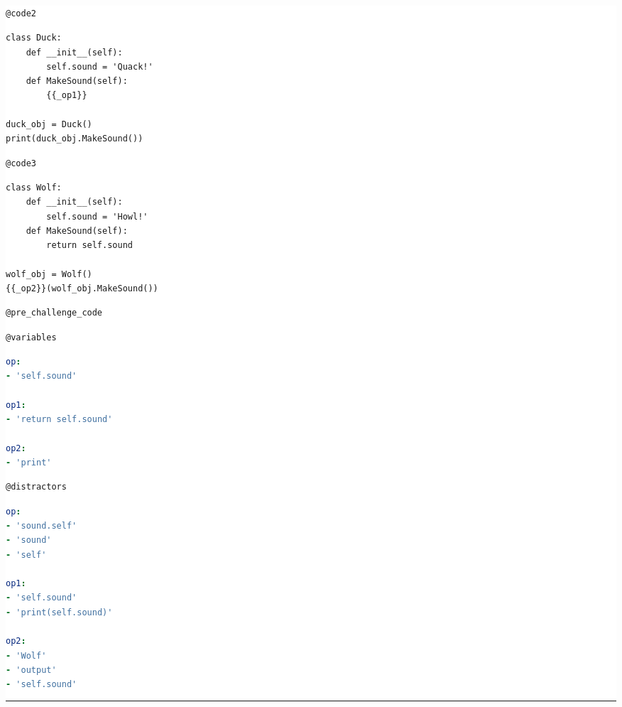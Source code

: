 `@code2`
```{python}
class Duck:	
    def __init__(self):
    	self.sound = 'Quack!'
    def MakeSound(self):
    	{{_op1}}

duck_obj = Duck()
print(duck_obj.MakeSound())
```

`@code3`
```{python}
class Wolf:
    def __init__(self):
    	self.sound = 'Howl!'   
    def MakeSound(self):
    	return self.sound

wolf_obj = Wolf()
{{_op2}}(wolf_obj.MakeSound())
```

`@pre_challenge_code`
```{python}

```

`@variables`
```yaml
op:
- 'self.sound'

op1:
- 'return self.sound'

op2:
- 'print'
```

`@distractors`
```yaml
op:
- 'sound.self'
- 'sound'
- 'self'

op1:
- 'self.sound'
- 'print(self.sound)'

op2:
- 'Wolf'
- 'output'
- 'self.sound'
```

---